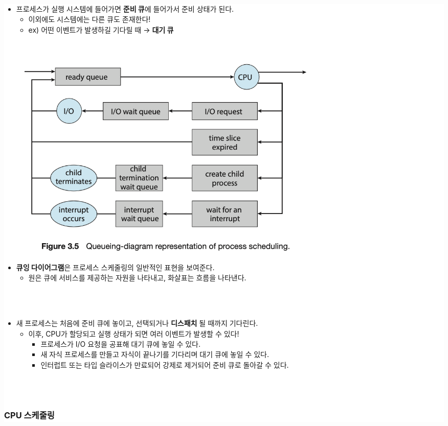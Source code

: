 - 프로세스가 실행 시스템에 들어가면 **준비 큐**에 들어가서 준비 상태가 된다.
    - 이외에도 시스템에는 다른 큐도 존재한다!
    - ex) 어떤 이벤트가 발생하길 기다릴 때 → **대기 큐**

<br/>

<br/>

<img src="https://github.com/2dongyeop/TIL/blob/main/OS/image/Queueing-diagram.png" width = 600/>

- **큐잉 다이어그램**은 프로세스 스케줄링의 일반적인 표현을 보여준다.
    - 원은 큐에 서비스를 제공하는 자원을 나타내고, 화살표는 흐름을 나타낸다.

<br/>

<br/>

- 새 프로세스는 처음에 준비 큐에 놓이고, 선택되거나 **디스패치** 될 때까지 기다린다.
    - 이후, CPU가 할당되고 실행 상태가 되면 여러 이벤트가 발생할 수 있다!
        - 프로세스가 I/O 요청을 공표해 대기 큐에 놓일 수 있다.
        - 새 자식 프로세스를 만들고 자식이 끝나기를 기다리며 대기 큐에 놓일 수 있다.
        - 인터럽트 또는 타입 슬라이스가 만료되어 강제로 제거되어 준비 큐로 돌아갈 수 있다.

<br/>

<br/>

### CPU 스케줄링
